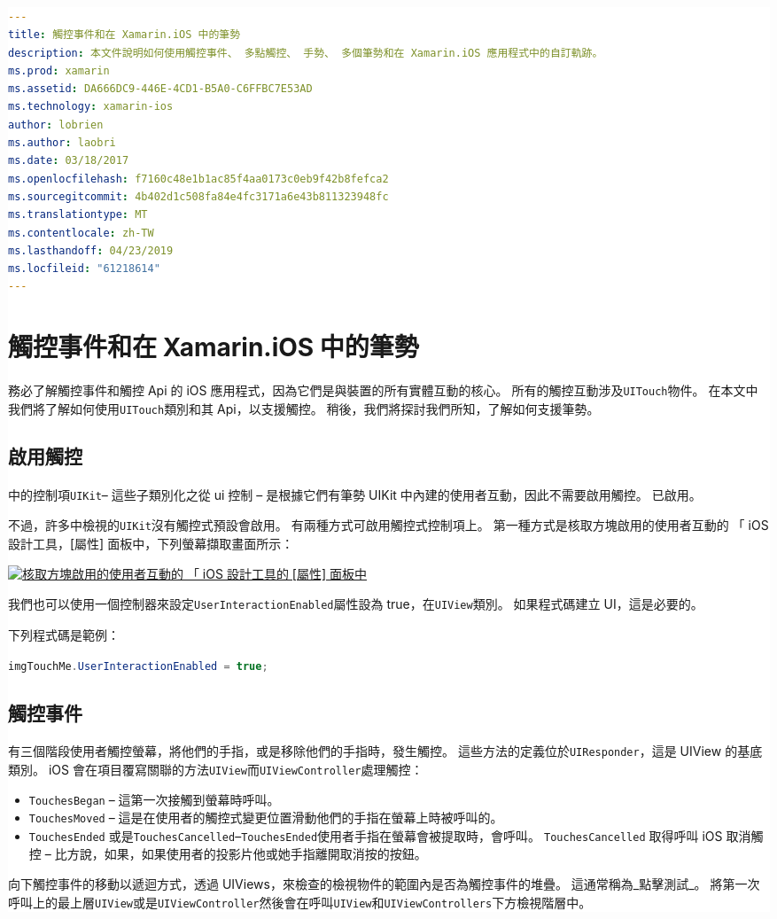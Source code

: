 ```yaml
---
title: 觸控事件和在 Xamarin.iOS 中的筆勢
description: 本文件說明如何使用觸控事件、 多點觸控、 手勢、 多個筆勢和在 Xamarin.iOS 應用程式中的自訂軌跡。
ms.prod: xamarin
ms.assetid: DA666DC9-446E-4CD1-B5A0-C6FFBC7E53AD
ms.technology: xamarin-ios
author: lobrien
ms.author: laobri
ms.date: 03/18/2017
ms.openlocfilehash: f7160c48e1b1ac85f4aa0173c0eb9f42b8fefca2
ms.sourcegitcommit: 4b402d1c508fa84e4fc3171a6e43b811323948fc
ms.translationtype: MT
ms.contentlocale: zh-TW
ms.lasthandoff: 04/23/2019
ms.locfileid: "61218614"
---
```

# <a name="touch-events-and-gestures-in-xamarinios"></a>觸控事件和在 Xamarin.iOS 中的筆勢

務必了解觸控事件和觸控 Api 的 iOS 應用程式，因為它們是與裝置的所有實體互動的核心。 所有的觸控互動涉及`UITouch`物件。 在本文中我們將了解如何使用`UITouch`類別和其 Api，以支援觸控。 稍後，我們將探討我們所知，了解如何支援筆勢。

## <a name="enabling-touch"></a>啟用觸控

中的控制項`UIKit`– 這些子類別化之從 ui 控制 – 是根據它們有筆勢 UIKit 中內建的使用者互動，因此不需要啟用觸控。 已啟用。

不過，許多中檢視的`UIKit`沒有觸控式預設會啟用。 有兩種方式可啟用觸控式控制項上。 第一種方式是核取方塊啟用的使用者互動的 「 iOS 設計工具，[屬性] 面板中，下列螢幕擷取畫面所示：

 [![](touch-in-ios-images/image1.png "核取方塊啟用的使用者互動的 「 iOS 設計工具的 [屬性] 面板中")](touch-in-ios-images/image1.png#lightbox)

我們也可以使用一個控制器來設定`UserInteractionEnabled`屬性設為 true，在`UIView`類別。 如果程式碼建立 UI，這是必要的。

下列程式碼是範例：

```csharp
imgTouchMe.UserInteractionEnabled = true;
```

## <a name="touch-events"></a>觸控事件

有三個階段使用者觸控螢幕，將他們的手指，或是移除他們的手指時，發生觸控。 這些方法的定義位於`UIResponder`，這是 UIView 的基底類別。 iOS 會在項目覆寫關聯的方法`UIView`而`UIViewController`處理觸控：

-  `TouchesBegan` – 這第一次接觸到螢幕時呼叫。
-  `TouchesMoved` – 這是在使用者的觸控式變更位置滑動他們的手指在螢幕上時被呼叫的。
-  `TouchesEnded` 或是`TouchesCancelled`–`TouchesEnded`使用者手指在螢幕會被提取時，會呼叫。  `TouchesCancelled` 取得呼叫 iOS 取消觸控 – 比方說，如果，如果使用者的投影片他或她手指離開取消按的按鈕。


向下觸控事件的移動以遞迴方式，透過 UIViews，來檢查的檢視物件的範圍內是否為觸控事件的堆疊。 這通常稱為_點擊測試_。 將第一次呼叫上的最上層`UIView`或是`UIViewController`然後會在呼叫`UIView`和`UIViewControllers`下方檢視階層中。

